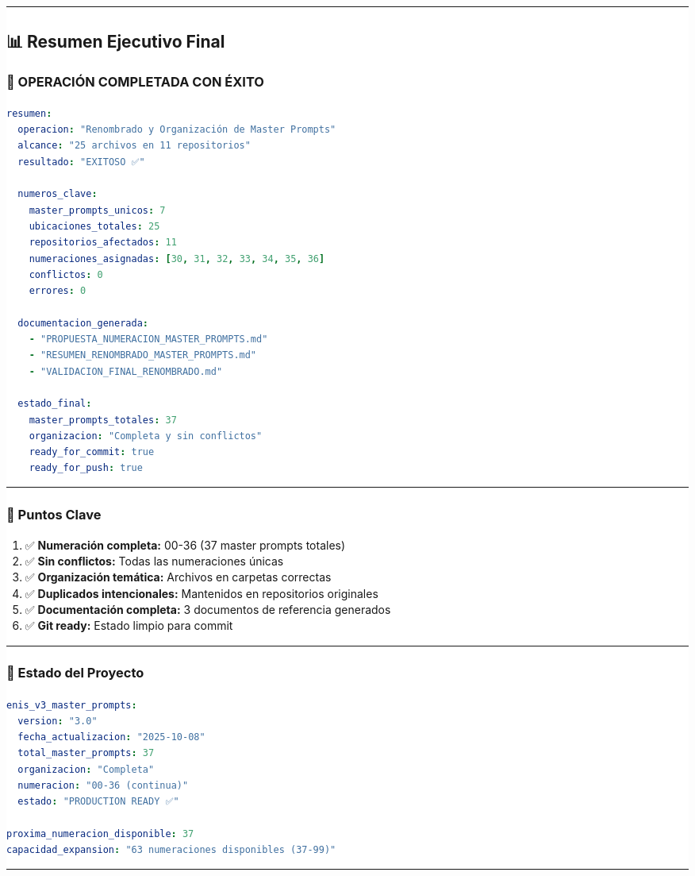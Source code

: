 ```bash
```

---

## 📊 Resumen Ejecutivo Final

### **🎉 OPERACIÓN COMPLETADA CON ÉXITO**

```yaml
resumen:
  operacion: "Renombrado y Organización de Master Prompts"
  alcance: "25 archivos en 11 repositorios"
  resultado: "EXITOSO ✅"
  
  numeros_clave:
    master_prompts_unicos: 7
    ubicaciones_totales: 25
    repositorios_afectados: 11
    numeraciones_asignadas: [30, 31, 32, 33, 34, 35, 36]
    conflictos: 0
    errores: 0
    
  documentacion_generada:
    - "PROPUESTA_NUMERACION_MASTER_PROMPTS.md"
    - "RESUMEN_RENOMBRADO_MASTER_PROMPTS.md"
    - "VALIDACION_FINAL_RENOMBRADO.md"
    
  estado_final:
    master_prompts_totales: 37
    organizacion: "Completa y sin conflictos"
    ready_for_commit: true
    ready_for_push: true
```

---

### **🔑 Puntos Clave**

1. ✅ **Numeración completa:** 00-36 (37 master prompts totales)
2. ✅ **Sin conflictos:** Todas las numeraciones únicas
3. ✅ **Organización temática:** Archivos en carpetas correctas
4. ✅ **Duplicados intencionales:** Mantenidos en repositorios originales
5. ✅ **Documentación completa:** 3 documentos de referencia generados
6. ✅ **Git ready:** Estado limpio para commit

---

### **🚀 Estado del Proyecto**

```yaml
enis_v3_master_prompts:
  version: "3.0"
  fecha_actualizacion: "2025-10-08"
  total_master_prompts: 37
  organizacion: "Completa"
  numeracion: "00-36 (continua)"
  estado: "PRODUCTION READY ✅"
  
proxima_numeracion_disponible: 37
capacidad_expansion: "63 numeraciones disponibles (37-99)"
```

---